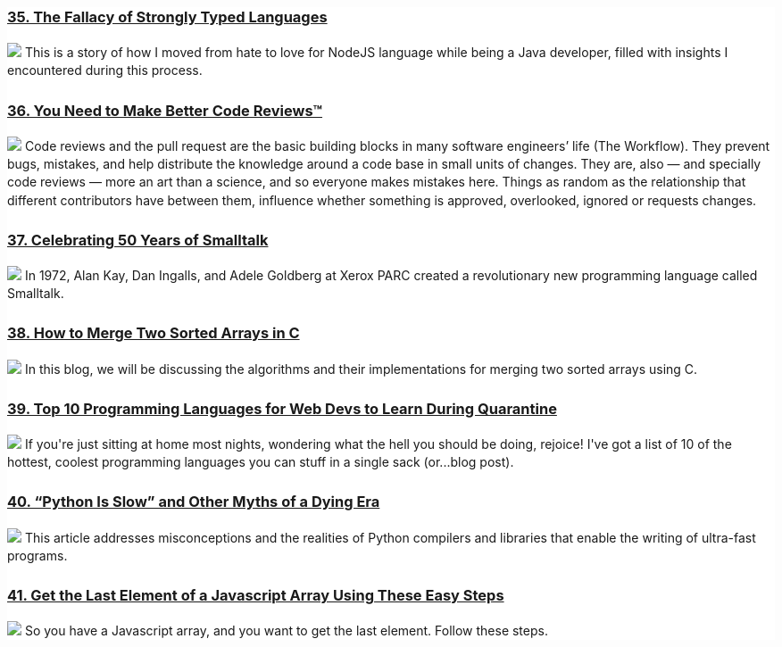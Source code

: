 ### [35. The Fallacy of Strongly Typed Languages](https://hackernoon.com/the-fallacy-of-strongly-typed-languages)
![](https://cdn.hackernoon.com/images/1jP4AN8YLrbDBYfB3aT5eoM6KS02-g493155.jpeg)
This is a story of how I moved from hate to love for NodeJS language while being a Java developer, filled with insights I encountered during this process.

### [36. You Need to Make Better Code Reviews™](https://hackernoon.com/how-to-make-great-code-reviewstm-9yp3oq3)
![](https://cdn.hackernoon.com/images/nemg3or4.jpg)
Code reviews and the pull request are the basic building blocks in many software engineers’ life (The Workflow). They prevent bugs, mistakes, and help distribute the knowledge around a code base in small units of changes. They are, also — and specially code reviews — more an art than a science, and so everyone makes mistakes here. Things as random as the relationship that different contributors have between them, influence whether something is approved, overlooked, ignored or requests changes.

### [37. Celebrating 50 Years of Smalltalk](https://hackernoon.com/celebrating-50-years-of-smalltalk)
![](https://cdn.hackernoon.com/images/da7H4NzOhAdhje46xkTgaLorF5m2-gl932q8.jpeg)
In 1972, Alan Kay, Dan Ingalls, and Adele Goldberg at Xerox PARC created a revolutionary new programming language called Smalltalk. 

### [38. How to Merge Two Sorted Arrays in C](https://hackernoon.com/how-to-merge-two-sorted-arrays-in-c)
![](https://cdn.hackernoon.com/images/TLXV9U2k5Rgl0vXImGRgveZ1QEm1-qyb3p3w.jpeg)
In this blog, we will be discussing the algorithms and their implementations for merging two sorted arrays using C.

### [39. Top 10 Programming Languages for Web Devs to Learn During Quarantine](https://hackernoon.com/top-10-programming-languages-for-web-devs-to-learn-during-quarantine-i4928we)
![](https://firebasestorage.googleapis.com/v0/b/hackernoon-app.appspot.com/o/images%2FVK3VPElfEfgTBhNrSSYpDaCpam42-sk6928ci.jpeg?alt=media&token=46e08cb5-8ad2-4d83-8933-79db112c9bb4)
If you're just sitting at home most nights, wondering what the hell you should be doing, rejoice! I've got a list of 10 of the hottest, coolest programming languages you can stuff in a single sack (or...blog post). 

### [40. “Python Is Slow” and Other Myths of a Dying Era](https://hackernoon.com/python-is-slow-and-other-myths-of-a-dying-era)
![](https://cdn.hackernoon.com/images/IiNLlB7F5GQYLVoCrYgTXOEx94e2-hp92gsi.jpeg)
This article addresses misconceptions and the realities of Python compilers and libraries that enable the writing of ultra-fast programs.

### [41. Get the Last Element of a Javascript Array Using These Easy Steps](https://hackernoon.com/get-the-last-element-of-a-javascript-array-using-these-easy-steps)
![](https://cdn.hackernoon.com/images/NpN8WH8v6CfA6j7dKAzuoiE5Lit2-vcb3p0d.png)
So you have a Javascript array, and you want to get the last element. Follow these steps.

